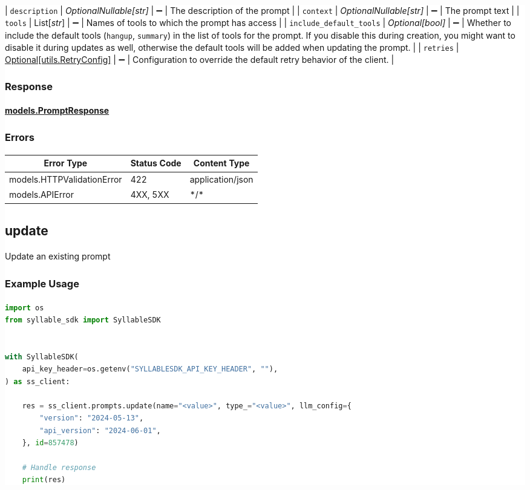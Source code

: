 | `description`                                                                                                                                                                                                                                                 | *OptionalNullable[str]*                                                                                                                                                                                                                                       | :heavy_minus_sign:                                                                                                                                                                                                                                            | The description of the prompt                                                                                                                                                                                                                                 |
| `context`                                                                                                                                                                                                                                                     | *OptionalNullable[str]*                                                                                                                                                                                                                                       | :heavy_minus_sign:                                                                                                                                                                                                                                            | The prompt text                                                                                                                                                                                                                                               |
| `tools`                                                                                                                                                                                                                                                       | List[*str*]                                                                                                                                                                                                                                                   | :heavy_minus_sign:                                                                                                                                                                                                                                            | Names of tools to which the prompt has access                                                                                                                                                                                                                 |
| `include_default_tools`                                                                                                                                                                                                                                       | *Optional[bool]*                                                                                                                                                                                                                                              | :heavy_minus_sign:                                                                                                                                                                                                                                            | Whether to include the default tools (`hangup`, `summary`) in the list of tools for the prompt. If you disable this during creation, you might want to disable it during updates as well, otherwise the default tools will be added when updating the prompt. |
| `retries`                                                                                                                                                                                                                                                     | [Optional[utils.RetryConfig]](../../models/utils/retryconfig.md)                                                                                                                                                                                              | :heavy_minus_sign:                                                                                                                                                                                                                                            | Configuration to override the default retry behavior of the client.                                                                                                                                                                                           |

### Response

**[models.PromptResponse](../../models/promptresponse.md)**

### Errors

| Error Type                 | Status Code                | Content Type               |
| -------------------------- | -------------------------- | -------------------------- |
| models.HTTPValidationError | 422                        | application/json           |
| models.APIError            | 4XX, 5XX                   | \*/\*                      |

## update

Update an existing prompt

### Example Usage

```python
import os
from syllable_sdk import SyllableSDK


with SyllableSDK(
    api_key_header=os.getenv("SYLLABLESDK_API_KEY_HEADER", ""),
) as ss_client:

    res = ss_client.prompts.update(name="<value>", type_="<value>", llm_config={
        "version": "2024-05-13",
        "api_version": "2024-06-01",
    }, id=857478)

    # Handle response
    print(res)

```